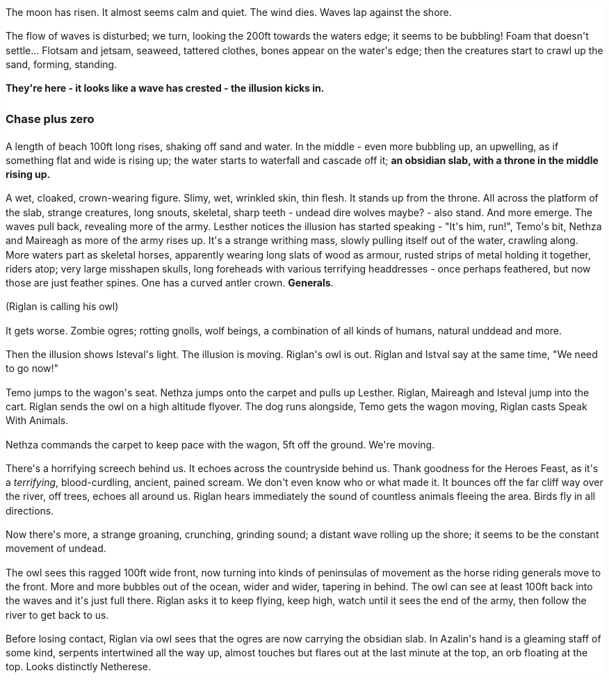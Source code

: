 The moon has risen. It almost seems calm and quiet. The wind dies. Waves lap against the shore.

The flow of waves is disturbed; we turn, looking the 200ft towards the waters edge; it seems to be bubbling! Foam that doesn't settle... Flotsam and jetsam, seaweed, tattered clothes, bones appear on the water's edge; then the creatures start to crawl up the sand, forming, standing.

**They're here - it looks like a wave has crested - the illusion kicks in.**

### Chase plus zero

A length of beach 100ft long rises, shaking off sand and water. In the middle - even more bubbling up, an upwelling, as if something flat and wide is rising up; the water starts to waterfall and cascade off it; **an obsidian slab, with a throne in the middle rising up.**

A wet, cloaked, crown-wearing figure. Slimy, wet, wrinkled skin, thin flesh. It stands up from the throne. All across the platform of the slab, strange creatures, long snouts, skeletal, sharp teeth - undead dire wolves maybe? - also stand. And more emerge. The waves pull back, revealing more of the army. Lesther notices the illusion has started speaking - "It's him, run!", Temo's bit, Nethza and Maireagh as more of the army rises up. It's a strange writhing mass, slowly pulling itself out of the water, crawling along. More waters part as skeletal horses, apparently wearing long slats of wood as armour, rusted strips of metal holding it together, riders atop; very large misshapen skulls, long foreheads with various terrifying headdresses - once perhaps feathered, but now those are just feather spines. One has a curved antler crown. **Generals**.

(Riglan is calling his owl)

It gets worse. Zombie ogres; rotting gnolls, wolf beings, a combination of all kinds of humans, natural unddead and more.

Then the illusion shows Isteval's light. The illusion is moving. Riglan's owl is out. Riglan and Istval say at the same time, "We need to go now!"

Temo jumps to the wagon's seat. Nethza jumps onto the carpet and pulls up Lesther. Riglan, Maireagh and Isteval jump into the cart. Riglan sends the owl on a high altitude flyover. The dog runs alongside, Temo gets the wagon moving, Riglan casts Speak With Animals.

Nethza commands the carpet to keep pace with the wagon, 5ft off the ground. We're moving.

There's a horrifying screech behind us. It echoes across the countryside behind us. Thank goodness for the Heroes Feast, as it's a *terrifying*, blood-curdling, ancient, pained scream. We don't even know who or what made it. It bounces off the far cliff way over the river, off trees, echoes all around us. Riglan hears immediately the sound of countless animals fleeing the area. Birds fly in all directions.

Now there's more, a strange groaning, crunching, grinding sound; a distant wave rolling up the shore; it seems to be the constant movement of undead.

The owl sees this ragged 100ft wide front, now turning into kinds of peninsulas of movement as the horse riding generals move to the front. More and more bubbles out of the ocean, wider and wider, tapering in behind. The owl can see at least 100ft back into the waves and it's just full there. Riglan asks it to keep flying, keep high, watch until it sees the end of the army, then follow the river to get back to us.

Before losing contact, Riglan via owl sees that the ogres are now carrying the obsidian slab. In Azalin's hand is a gleaming staff of some kind, serpents intertwined all the way up, almost touches but flares out at the last minute at the top, an orb floating at the top. Looks distinctly Netherese.
